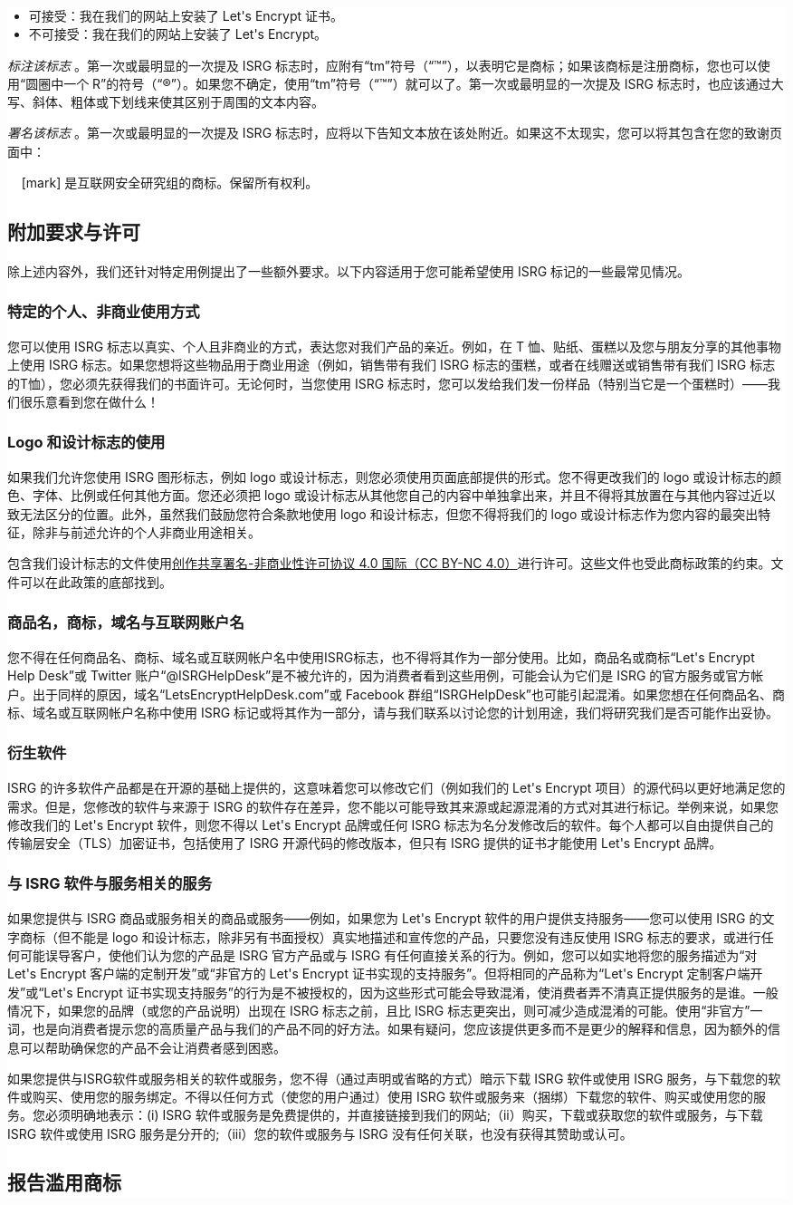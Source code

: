 * 可接受：我在我们的网站上安装了 Let's Encrypt 证书。
* 不可接受：我在我们的网站上安装了 Let's Encrypt。

_标注该标志_ 。第一次或最明显的一次提及 ISRG 标志时，应附有“tm”符号（“&trade;”），以表明它是商标；如果该商标是注册商标，您也可以使用“圆圈中一个 R”的符号（“&reg;”）。如果您不确定，使用“tm”符号（“&trade;”）就可以了。第一次或最明显的一次提及 ISRG 标志时，也应该通过大写、斜体、粗体或下划线来使其区别于周围的文本内容。

_署名该标志_ 。第一次或最明显的一次提及 ISRG 标志时，应将以下告知文本放在该处附近。如果这不太现实，您可以将其包含在您的致谢页面中：

&nbsp;&nbsp;&nbsp;&nbsp;[mark] 是互联网安全研究组的商标。保留所有权利。

## 附加要求与许可

除上述内容外，我们还针对特定用例提出了一些额外要求。以下内容适用于您可能希望使用 ISRG 标记的一些最常见情况。

### 特定的个人、非商业使用方式

您可以使用 ISRG 标志以真实、个人且非商业的方式，表达您对我们产品的亲近。例如，在 T 恤、贴纸、蛋糕以及您与朋友分享的其他事物上使用 ISRG 标志。如果您想将这些物品用于商业用途（例如，销售带有我们 ISRG 标志的蛋糕，或者在线赠送或销售带有我们 ISRG 标志的T恤），您必须先获得我们的书面许可。无论何时，当您使用 ISRG 标志时，您可以发给我们发一份样品（特别当它是一个蛋糕时）——我们很乐意看到您在做什么！

### Logo 和设计标志的使用

如果我们允许您使用 ISRG 图形标志，例如 logo 或设计标志，则您必须使用页面底部提供的形式。您不得更改我们的 logo 或设计标志的颜色、字体、比例或任何其他方面。您还必须把 logo 或设计标志从其他您自己的内容中单独拿出来，并且不得将其放置在与其他内容过近以致无法区分的位置。此外，虽然我们鼓励您符合条款地使用 logo 和设计标志，但您不得将我们的 logo 或设计标志作为您内容的最突出特征，除非与前述允许的个人非商业用途相关。

包含我们设计标志的文件使用[创作共享署名-非商业性许可协议 4.0 国际（CC BY-NC 4.0）](https://creativecommons.org/licenses/by-nc/4.0/)进行许可。这些文件也受此商标政策的约束。文件可以在此政策的底部找到。

### 商品名，商标，域名与互联网账户名

您不得在任何商品名、商标、域名或互联网帐户名中使用ISRG标志，也不得将其作为一部分使用。比如，商品名或商标“Let's Encrypt Help Desk”或 Twitter 账户“@ISRGHelpDesk”是不被允许的，因为消费者看到这些用例，可能会认为它们是 ISRG 的官方服务或官方帐户。出于同样的原因，域名“LetsEncryptHelpDesk.com”或 Facebook 群组“ISRGHelpDesk”也可能引起混淆。如果您想在任何商品名、商标、域名或互联网帐户名称中使用 ISRG 标记或将其作为一部分，请与我们联系以讨论您的计划用途，我们将研究我们是否可能作出妥协。

### 衍生软件

ISRG 的许多软件产品都是在开源的基础上提供的，这意味着您可以修改它们（例如我们的 Let's Encrypt 项目）的源代码以更好地满足您的需求。但是，您修改的软件与来源于 ISRG 的软件存在差异，您不能以可能导致其来源或起源混淆的方式对其进行标记。举例来说，如果您修改我们的 Let's Encrypt 软件，则您不得以 Let's Encrypt 品牌或任何 ISRG 标志为名分发修改后的软件。每个人都可以自由提供自己的传输层安全（TLS）加密证书，包括使用了 ISRG 开源代码的修改版本，但只有 ISRG 提供的证书才能使用 Let's Encrypt 品牌。

### 与 ISRG 软件与服务相关的服务

如果您提供与 ISRG 商品或服务相关的商品或服务——例如，如果您为 Let's Encrypt 软件的用户提供支持服务——您可以使用 ISRG 的文字商标（但不能是 logo 和设计标志，除非另有书面授权）真实地描述和宣传您的产品，只要您没有违反使用 ISRG 标志的要求，或进行任何可能误导客户，使他们认为您的产品是 ISRG 官方产品或与 ISRG 有任何直接关系的行为。例如，您可以如实地将您的服务描述为“对 Let's Encrypt 客户端的定制开发”或“非官方的 Let's Encrypt 证书实现的支持服务”。但将相同的产品称为“Let's Encrypt 定制客户端开发”或“Let's Encrypt 证书实现支持服务”的行为是不被授权的，因为这些形式可能会导致混淆，使消费者弄不清真正提供服务的是谁。一般情况下，如果您的品牌（或您的产品说明）出现在 ISRG 标志之前，且比 ISRG 标志更突出，则可减少造成混淆的可能。使用“非官方”一词，也是向消费者提示您的高质量产品与我们的产品不同的好方法。如果有疑问，您应该提供更多而不是更少的解释和信息，因为额外的信息可以帮助确保您的产品不会让消费者感到困惑。

如果您提供与ISRG软件或服务相关的软件或服务，您不得（通过声明或省略的方式）暗示下载 ISRG 软件或使用 ISRG 服务，与下载您的软件或购买、使用您的服务绑定。不得以任何方式（使您的用户通过）使用 ISRG 软件或服务来（捆绑）下载您的软件、购买或使用您的服务。您必须明确地表示：(i) ISRG 软件或服务是免费提供的，并直接链接到我们的网站;（ii）购买，下载或获取您的软件或服务，与下载 ISRG 软件或使用 ISRG 服务是分开的;（iii）您的软件或服务与 ISRG 没有任何关联，也没有获得其赞助或认可。

## 报告滥用商标
